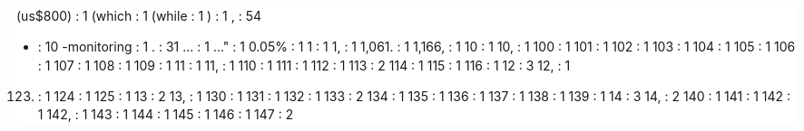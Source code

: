 (us$800) : 1
(which : 1
(while : 1
) : 1
, : 54
- : 10
-monitoring : 1
. : 31
... : 1
..." : 1
0.05% : 1
1 : 1
1, : 1
1,061. : 1
1,166, : 1
10 : 1
10, : 1
100 : 1
101 : 1
102 : 1
103 : 1
104 : 1
105 : 1
106 : 1
107 : 1
108 : 1
109 : 1
11 : 1
11, : 1
110 : 1
111 : 1
112 : 1
113 : 2
114 : 1
115 : 1
116 : 1
12 : 3
12, : 1
123. : 1
124 : 1
125 : 1
13 : 2
13, : 1
130 : 1
131 : 1
132 : 1
133 : 2
134 : 1
135 : 1
136 : 1
137 : 1
138 : 1
139 : 1
14 : 3
14, : 2
140 : 1
141 : 1
142 : 1
142, : 1
143 : 1
144 : 1
145 : 1
146 : 1
147 : 2